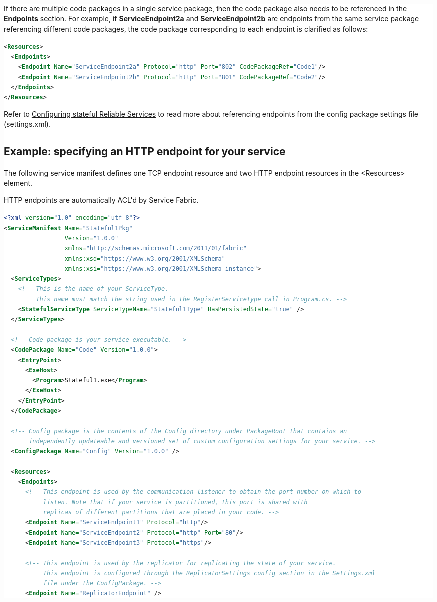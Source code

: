 If there are multiple code packages in a single service package, then the code package also needs to be referenced in the **Endpoints** section.  For example, if **ServiceEndpoint2a** and **ServiceEndpoint2b** are endpoints from the same service package referencing different code packages, the code package corresponding to each endpoint is clarified as follows:

```xml
<Resources>
  <Endpoints>
    <Endpoint Name="ServiceEndpoint2a" Protocol="http" Port="802" CodePackageRef="Code1"/>
    <Endpoint Name="ServiceEndpoint2b" Protocol="http" Port="801" CodePackageRef="Code2"/>
  </Endpoints>
</Resources>
```

Refer to [Configuring stateful Reliable Services](service-fabric-reliable-services-configuration.md) to read more about referencing endpoints from the config package settings file (settings.xml).

## Example: specifying an HTTP endpoint for your service
The following service manifest defines one TCP endpoint resource and two HTTP endpoint resources in the &lt;Resources&gt; element.

HTTP endpoints are automatically ACL'd by Service Fabric.

```xml
<?xml version="1.0" encoding="utf-8"?>
<ServiceManifest Name="Stateful1Pkg"
                 Version="1.0.0"
                 xmlns="http://schemas.microsoft.com/2011/01/fabric"
                 xmlns:xsd="https://www.w3.org/2001/XMLSchema"
                 xmlns:xsi="https://www.w3.org/2001/XMLSchema-instance">
  <ServiceTypes>
    <!-- This is the name of your ServiceType.
         This name must match the string used in the RegisterServiceType call in Program.cs. -->
    <StatefulServiceType ServiceTypeName="Stateful1Type" HasPersistedState="true" />
  </ServiceTypes>

  <!-- Code package is your service executable. -->
  <CodePackage Name="Code" Version="1.0.0">
    <EntryPoint>
      <ExeHost>
        <Program>Stateful1.exe</Program>
      </ExeHost>
    </EntryPoint>
  </CodePackage>

  <!-- Config package is the contents of the Config directory under PackageRoot that contains an
       independently updateable and versioned set of custom configuration settings for your service. -->
  <ConfigPackage Name="Config" Version="1.0.0" />

  <Resources>
    <Endpoints>
      <!-- This endpoint is used by the communication listener to obtain the port number on which to
           listen. Note that if your service is partitioned, this port is shared with
           replicas of different partitions that are placed in your code. -->
      <Endpoint Name="ServiceEndpoint1" Protocol="http"/>
      <Endpoint Name="ServiceEndpoint2" Protocol="http" Port="80"/>
      <Endpoint Name="ServiceEndpoint3" Protocol="https"/>

      <!-- This endpoint is used by the replicator for replicating the state of your service.
           This endpoint is configured through the ReplicatorSettings config section in the Settings.xml
           file under the ConfigPackage. -->
      <Endpoint Name="ReplicatorEndpoint" />
```